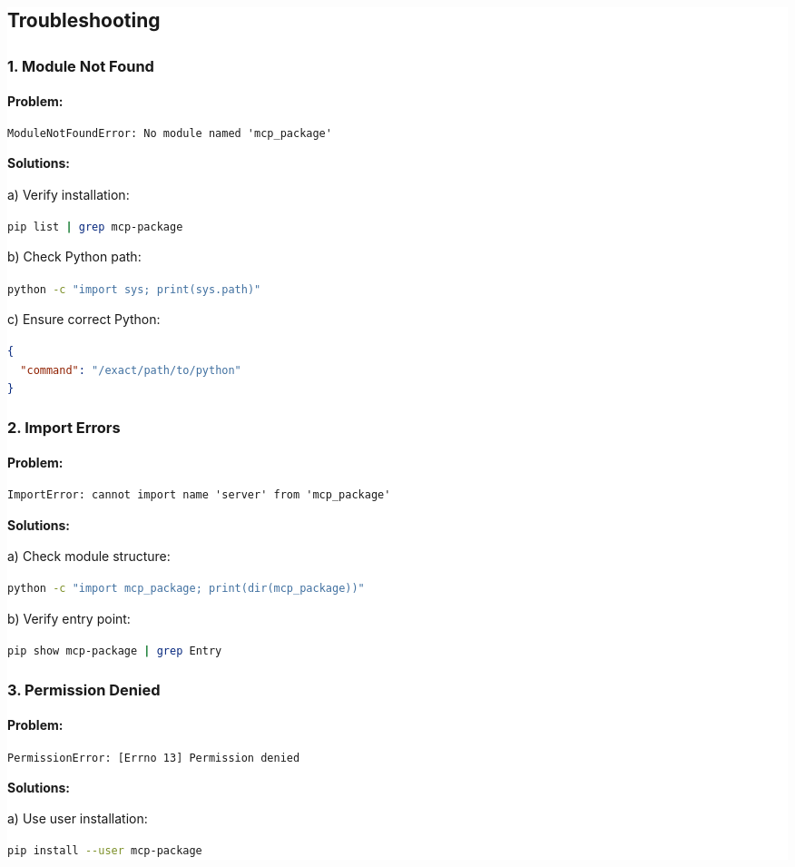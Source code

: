 ## Troubleshooting

### 1. Module Not Found

**Problem:**
```
ModuleNotFoundError: No module named 'mcp_package'
```

**Solutions:**

a) Verify installation:
```bash
pip list | grep mcp-package
```

b) Check Python path:
```bash
python -c "import sys; print(sys.path)"
```

c) Ensure correct Python:
```json
{
  "command": "/exact/path/to/python"
}
```

### 2. Import Errors

**Problem:**
```
ImportError: cannot import name 'server' from 'mcp_package'
```

**Solutions:**

a) Check module structure:
```bash
python -c "import mcp_package; print(dir(mcp_package))"
```

b) Verify entry point:
```bash
pip show mcp-package | grep Entry
```

### 3. Permission Denied

**Problem:**
```
PermissionError: [Errno 13] Permission denied
```

**Solutions:**

a) Use user installation:
```bash
pip install --user mcp-package
```
